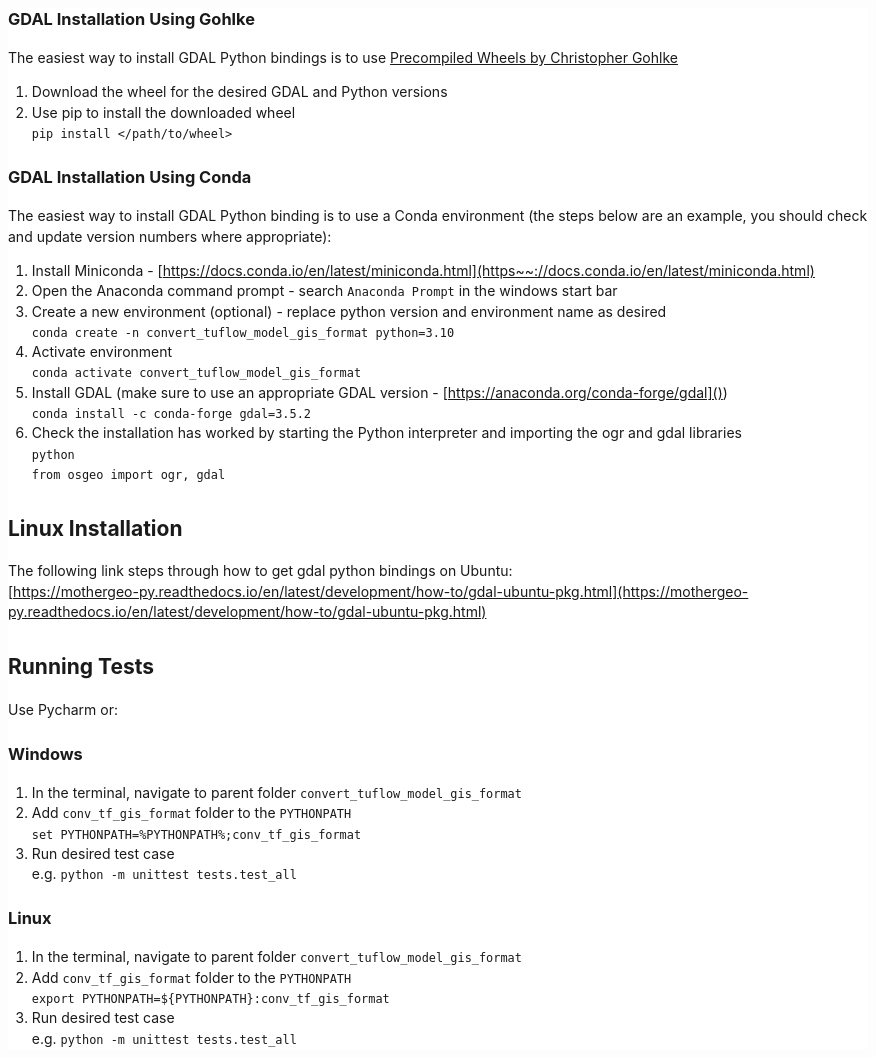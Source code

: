 ### GDAL Installation Using Gohlke

The easiest way to install GDAL Python bindings is to use [Precompiled Wheels by Christopher Gohlke](https://github.com/cgohlke/geospatial-wheels/)

1. Download the wheel for the desired GDAL and Python versions
2. Use pip to install the downloaded wheel<br>
`pip install </path/to/wheel>`

### GDAL Installation Using Conda

The easiest way to install GDAL Python binding is to use a Conda environment 
(the steps below are an example, you should check and update version numbers where appropriate):

1. Install Miniconda - [https://docs.conda.io/en/latest/miniconda.html](https~~://docs.conda.io/en/latest/miniconda.html)
2. Open the Anaconda command prompt - search `Anaconda Prompt` in the windows start bar
3. Create a new environment (optional) - replace python version and environment name as desired<Br>
`conda create -n convert_tuflow_model_gis_format python=3.10`
4. Activate environment<br>
`conda activate convert_tuflow_model_gis_format`
5. Install GDAL (make sure to use an appropriate GDAL version - [https://anaconda.org/conda-forge/gdal]())<Br>
`conda install -c conda-forge gdal=3.5.2`
6. Check the installation has worked by starting the Python interpreter and importing the ogr and gdal libraries<br>
`python`<br>
`from osgeo import ogr, gdal`

## Linux Installation

The following link steps through how to get gdal python bindings on Ubuntu:<br>
[https://mothergeo-py.readthedocs.io/en/latest/development/how-to/gdal-ubuntu-pkg.html](https://mothergeo-py.readthedocs.io/en/latest/development/how-to/gdal-ubuntu-pkg.html)

## Running Tests

Use Pycharm or:

### Windows

1. In the terminal, navigate to parent folder `convert_tuflow_model_gis_format`
2. Add `conv_tf_gis_format` folder to the `PYTHONPATH`<br>
`set PYTHONPATH=%PYTHONPATH%;conv_tf_gis_format`
3. Run desired test case<br>
e.g. `python -m unittest tests.test_all`

### Linux

1. In the terminal, navigate to parent folder `convert_tuflow_model_gis_format`
2. Add `conv_tf_gis_format` folder to the `PYTHONPATH`<br>
`export PYTHONPATH=${PYTHONPATH}:conv_tf_gis_format`
3. Run desired test case<br>
e.g. `python -m unittest tests.test_all`
